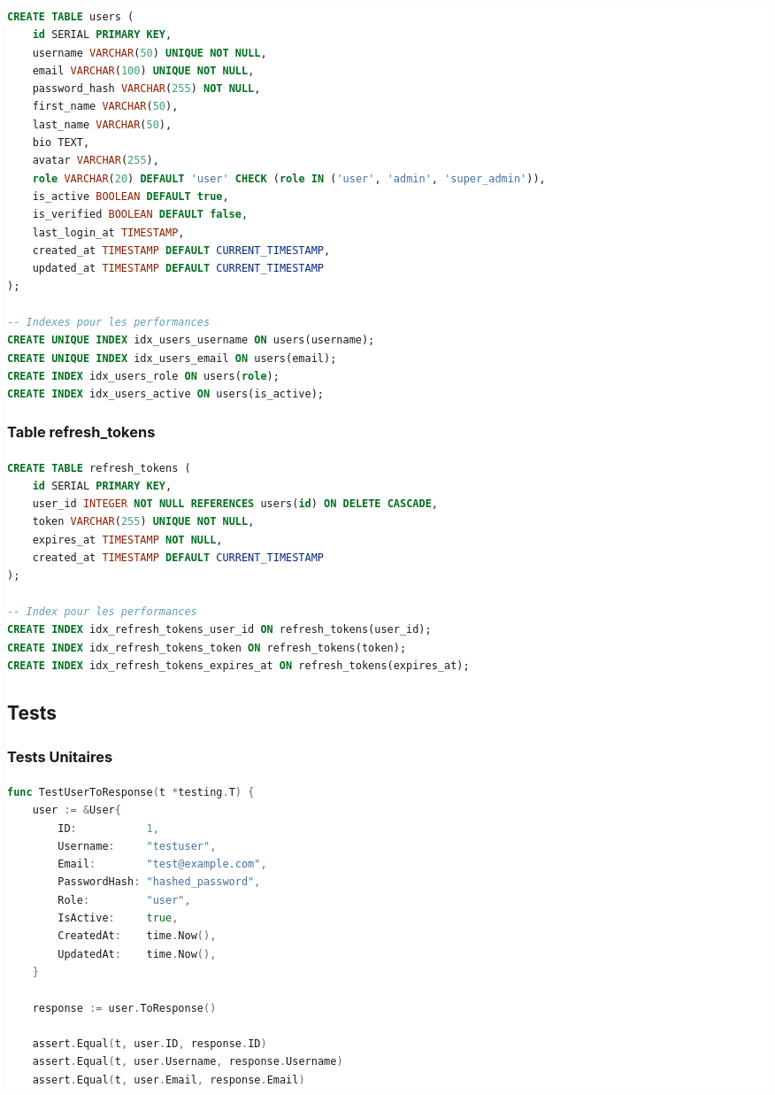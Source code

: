 ```sql
CREATE TABLE users (
    id SERIAL PRIMARY KEY,
    username VARCHAR(50) UNIQUE NOT NULL,
    email VARCHAR(100) UNIQUE NOT NULL,
    password_hash VARCHAR(255) NOT NULL,
    first_name VARCHAR(50),
    last_name VARCHAR(50),
    bio TEXT,
    avatar VARCHAR(255),
    role VARCHAR(20) DEFAULT 'user' CHECK (role IN ('user', 'admin', 'super_admin')),
    is_active BOOLEAN DEFAULT true,
    is_verified BOOLEAN DEFAULT false,
    last_login_at TIMESTAMP,
    created_at TIMESTAMP DEFAULT CURRENT_TIMESTAMP,
    updated_at TIMESTAMP DEFAULT CURRENT_TIMESTAMP
);

-- Indexes pour les performances
CREATE UNIQUE INDEX idx_users_username ON users(username);
CREATE UNIQUE INDEX idx_users_email ON users(email);
CREATE INDEX idx_users_role ON users(role);
CREATE INDEX idx_users_active ON users(is_active);
```

### Table refresh_tokens

```sql
CREATE TABLE refresh_tokens (
    id SERIAL PRIMARY KEY,
    user_id INTEGER NOT NULL REFERENCES users(id) ON DELETE CASCADE,
    token VARCHAR(255) UNIQUE NOT NULL,
    expires_at TIMESTAMP NOT NULL,
    created_at TIMESTAMP DEFAULT CURRENT_TIMESTAMP
);

-- Index pour les performances
CREATE INDEX idx_refresh_tokens_user_id ON refresh_tokens(user_id);
CREATE INDEX idx_refresh_tokens_token ON refresh_tokens(token);
CREATE INDEX idx_refresh_tokens_expires_at ON refresh_tokens(expires_at);
```

## Tests

### Tests Unitaires

```go
func TestUserToResponse(t *testing.T) {
    user := &User{
        ID:           1,
        Username:     "testuser",
        Email:        "test@example.com",
        PasswordHash: "hashed_password",
        Role:         "user",
        IsActive:     true,
        CreatedAt:    time.Now(),
        UpdatedAt:    time.Now(),
    }

    response := user.ToResponse()
    
    assert.Equal(t, user.ID, response.ID)
    assert.Equal(t, user.Username, response.Username)
    assert.Equal(t, user.Email, response.Email)
```